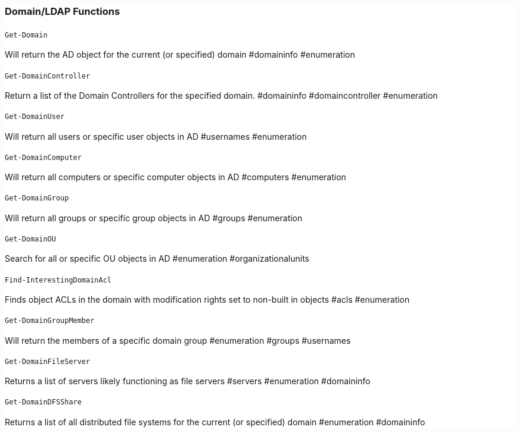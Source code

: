 
### Domain/LDAP Functions

```PowerShell
Get-Domain
```
Will return the AD object for the current (or specified) domain
#domaininfo #enumeration

```PowerShell
Get-DomainController
```
Return a list of the Domain Controllers for the specified domain.
#domaininfo #domaincontroller #enumeration 

```PowerShell
Get-DomainUser
```
Will return all users or specific user objects in AD
#usernames #enumeration 

```PowerShell
Get-DomainComputer
```
Will return all computers or specific computer objects in AD
#computers #enumeration 

```PowerShell
Get-DomainGroup
```
Will return all groups or specific group objects in AD
#groups #enumeration 

```PowerShell
Get-DomainOU
```
Search for all or specific OU objects in AD
#enumeration #organizationalunits

```PowerShell
Find-InterestingDomainAcl
```
Finds object ACLs in the domain with modification rights set to non-built in objects
#acls #enumeration 

```PowerShell
Get-DomainGroupMember
```
Will return the members of a specific domain group
#enumeration #groups #usernames 

```PowerShell
Get-DomainFileServer
```
Returns a list of servers likely functioning as file servers
#servers #enumeration #domaininfo 

```PowerShell
Get-DomainDFSShare
```
Returns a list of all distributed file systems for the current (or specified) domain
#enumeration #domaininfo 
